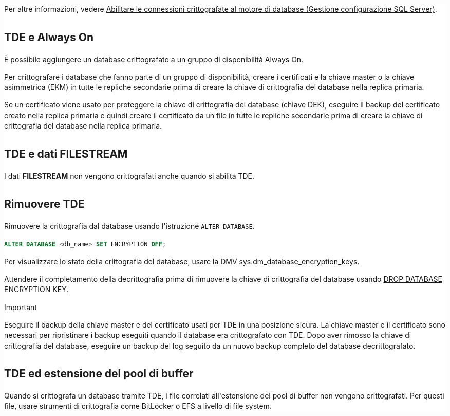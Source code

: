 Per altre informazioni, vedere [Abilitare le connessioni crittografate al motore di database (Gestione configurazione SQL Server)](../../../database-engine/configure-windows/enable-encrypted-connections-to-the-database-engine.md).

## <a name="tde-and-always-on"></a>TDE e Always On    
È possibile [aggiungere un database crittografato a un gruppo di disponibilità Always On](../../../database-engine/availability-groups/windows/encrypted-databases-with-always-on-availability-groups-sql-server.md).  

Per crittografare i database che fanno parte di un gruppo di disponibilità, creare i certificati e la chiave master o la chiave asimmetrica (EKM) in tutte le repliche secondarie prima di creare la [chiave di crittografia del database](../../../t-sql/statements/create-database-encryption-key-transact-sql.md) nella replica primaria.  

Se un certificato viene usato per proteggere la chiave di crittografia del database (chiave DEK), [eseguire il backup del certificato](../../../t-sql/statements/backup-certificate-transact-sql.md) creato nella replica primaria e quindi [creare il certificato da un file](../../../t-sql/statements/create-certificate-transact-sql.md) in tutte le repliche secondarie prima di creare la chiave di crittografia del database nella replica primaria. 

## <a name="tde-and-filestream-data"></a>TDE e dati FILESTREAM

I dati **FILESTREAM** non vengono crittografati anche quando si abilita TDE.

<a name="scan-suspend-resume"></a>

## <a name="remove-tde"></a>Rimuovere TDE

Rimuovere la crittografia dal database usando l'istruzione `ALTER DATABASE`.

```sql
ALTER DATABASE <db_name> SET ENCRYPTION OFF;
```

Per visualizzare lo stato della crittografia del database, usare la DMV [sys.dm_database_encryption_keys](../../../relational-databases/system-dynamic-management-views/sys-dm-database-encryption-keys-transact-sql.md).

Attendere il completamento della decrittografia prima di rimuovere la chiave di crittografia del database usando [DROP DATABASE ENCRYPTION KEY](../../../t-sql/statements/drop-database-encryption-key-transact-sql.md).

> [!IMPORTANT]
> Eseguire il backup della chiave master e del certificato usati per TDE in una posizione sicura. La chiave master e il certificato sono necessari per ripristinare i backup eseguiti quando il database era crittografato con TDE. Dopo aver rimosso la chiave di crittografia del database, eseguire un backup del log seguito da un nuovo backup completo del database decrittografato. 

## <a name="tde-and-buffer-pool-extension"></a>TDE ed estensione del pool di buffer

Quando si crittografa un database tramite TDE, i file correlati all'estensione del pool di buffer non vengono crittografati. Per questi file, usare strumenti di crittografia come BitLocker o EFS a livello di file system.
